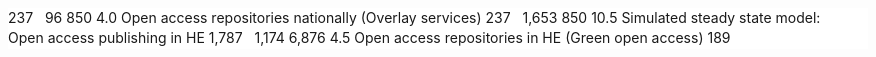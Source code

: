 <td style="text-align: center;">237</td>

<td style="text-align: center;"> </td>

<td style="text-align: center;">96</td>

<td style="text-align: center;">850</td>

<td style="text-align: center;">4.0</td>

</tr>

<tr>

<td>Open access repositories nationally (Overlay services)</td>

<td style="text-align: center;">237</td>

<td style="text-align: center;"> </td>

<td style="text-align: center;">1,653</td>

<td style="text-align: center;">850</td>

<td style="text-align: center;">10.5</td>

</tr>

<tr>

<td style="font-weight: bold; font-style: italic;">Simulated steady state model:</td>

<td></td>

<td></td>

<td> </td>

<td> </td>

<td> </td>

</tr>

<tr>

<td>Open access publishing in HE</td>

<td style="text-align: center;">1,787</td>

<td style="text-align: center;"> </td>

<td style="text-align: center;">1,174</td>

<td style="text-align: center;">6,876</td>

<td style="text-align: center;">4.5</td>

</tr>

<tr>

<td>Open access repositories in HE (Green open access)</td>

<td style="text-align: center;">189</td>

